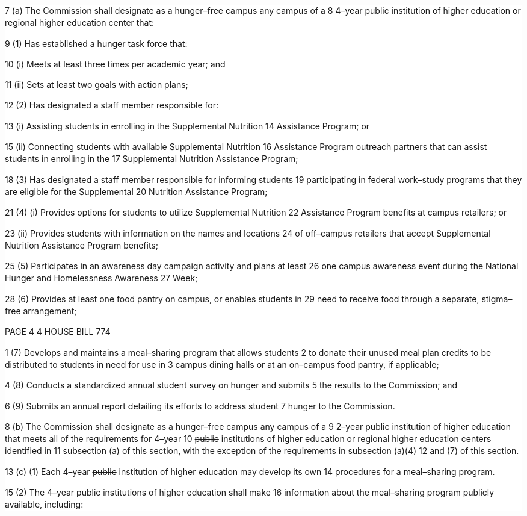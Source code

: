 7 (a) The Commission shall designate as a hunger–free campus any campus of a
8 4–year ~~public~~ institution of higher education or regional higher education center that:

9 (1) Has established a hunger task force that:

10 (i) Meets at least three times per academic year; and

11 (ii) Sets at least two goals with action plans;

12 (2) Has designated a staff member responsible for:

13 (i) Assisting students in enrolling in the Supplemental Nutrition
14 Assistance Program; or

15 (ii) Connecting students with available Supplemental Nutrition
16 Assistance Program outreach partners that can assist students in enrolling in the
17 Supplemental Nutrition Assistance Program;

18 (3) Has designated a staff member responsible for informing students
19 participating in federal work–study programs that they are eligible for the Supplemental
20 Nutrition Assistance Program;

21 (4) (i) Provides options for students to utilize Supplemental Nutrition
22 Assistance Program benefits at campus retailers; or

23 (ii) Provides students with information on the names and locations
24 of off–campus retailers that accept Supplemental Nutrition Assistance Program benefits;

25 (5) Participates in an awareness day campaign activity and plans at least
26 one campus awareness event during the National Hunger and Homelessness Awareness
27 Week;

28 (6) Provides at least one food pantry on campus, or enables students in
29 need to receive food through a separate, stigma–free arrangement;

PAGE 4
4 HOUSE BILL 774

1 (7) Develops and maintains a meal–sharing program that allows students
2 to donate their unused meal plan credits to be distributed to students in need for use in
3 campus dining halls or at an on–campus food pantry, if applicable;

4 (8) Conducts a standardized annual student survey on hunger and submits
5 the results to the Commission; and

6 (9) Submits an annual report detailing its efforts to address student
7 hunger to the Commission.

8 (b) The Commission shall designate as a hunger–free campus any campus of a
9 2–year ~~public~~ institution of higher education that meets all of the requirements for 4–year
10 ~~public~~ institutions of higher education or regional higher education centers identified in
11 subsection (a) of this section, with the exception of the requirements in subsection (a)(4)
12 and (7) of this section.

13 (c) (1) Each 4–year ~~public~~ institution of higher education may develop its own
14 procedures for a meal–sharing program.

15 (2) The 4–year ~~public~~ institutions of higher education shall make
16 information about the meal–sharing program publicly available, including:
